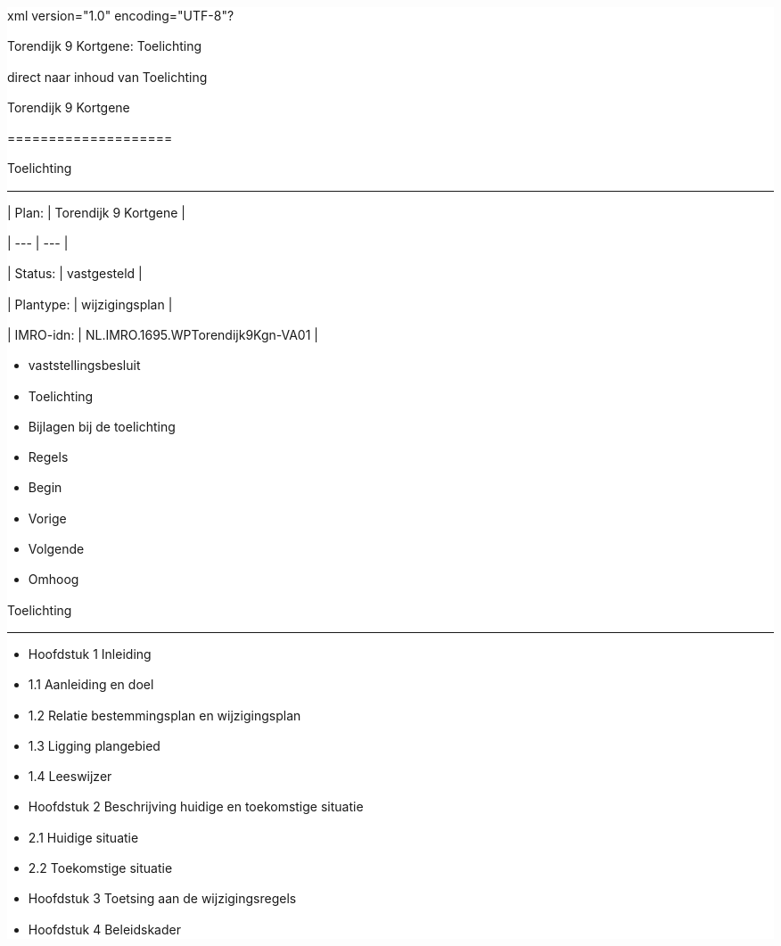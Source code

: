 xml version\="1\.0" encoding\="UTF\-8"?

Torendijk 9 Kortgene: Toelichting

direct naar inhoud van Toelichting

Torendijk 9 Kortgene

====================

Toelichting

-----------

| Plan: | Torendijk 9 Kortgene |

| --- | --- |

| Status: | vastgesteld |

| Plantype: | wijzigingsplan |

| IMRO\-idn: | NL.IMRO.1695\.WPTorendijk9Kgn\-VA01 |

* vaststellingsbesluit

* Toelichting

* Bijlagen bij de toelichting

* Regels

* Begin

* Vorige

* Volgende

* Omhoog

Toelichting

-----------

* Hoofdstuk 1 Inleiding

+ 1\.1 Aanleiding en doel

+ 1\.2 Relatie bestemmingsplan en wijzigingsplan

+ 1\.3 Ligging plangebied

+ 1\.4 Leeswijzer

* Hoofdstuk 2 Beschrijving huidige en toekomstige situatie

+ 2\.1 Huidige situatie

+ 2\.2 Toekomstige situatie

* Hoofdstuk 3 Toetsing aan de wijzigingsregels

* Hoofdstuk 4 Beleidskader
